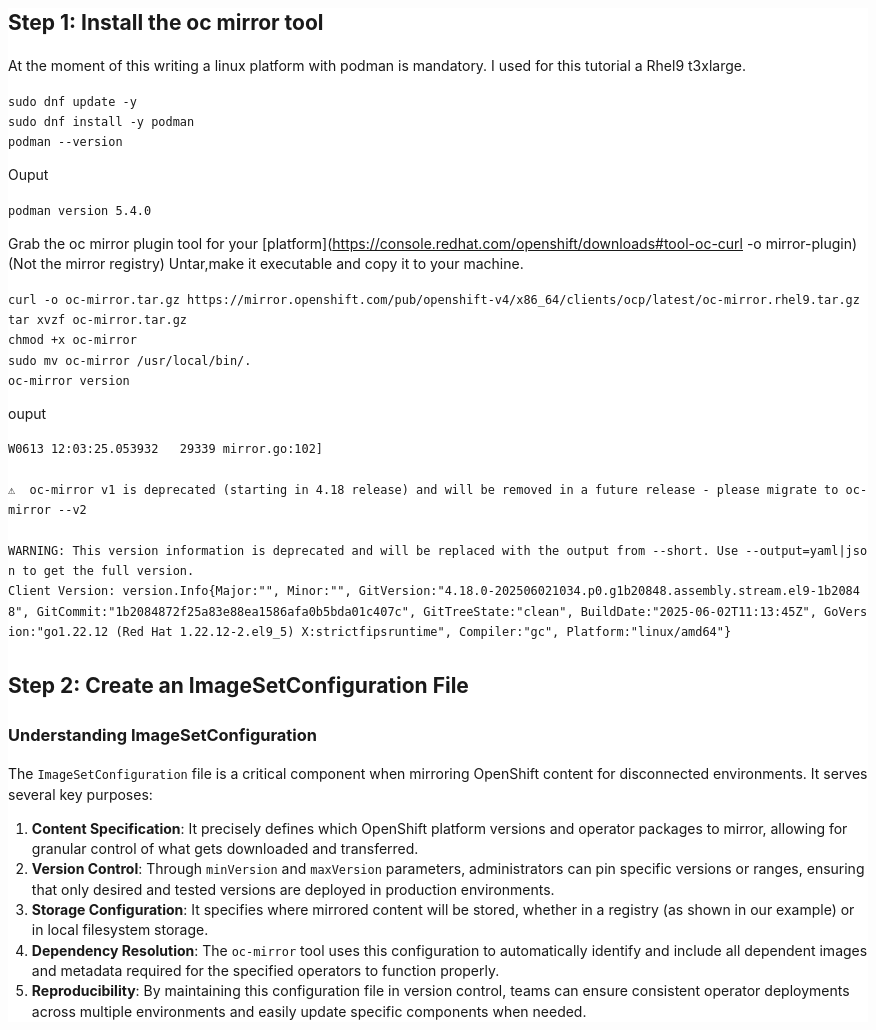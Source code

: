 ## Step 1: Install the oc mirror tool 

At the moment of this writing a linux platform with podman is mandatory.
I used for this tutorial a Rhel9 t3xlarge.
```
sudo dnf update -y
sudo dnf install -y podman
podman --version
```

Ouput
```
podman version 5.4.0
```

Grab the oc mirror plugin tool for your [platform](https://console.redhat.com/openshift/downloads#tool-oc-curl -o mirror-plugin) (Not the mirror registry)
Untar,make it executable and copy it to your machine.
```
curl -o oc-mirror.tar.gz https://mirror.openshift.com/pub/openshift-v4/x86_64/clients/ocp/latest/oc-mirror.rhel9.tar.gz
tar xvzf oc-mirror.tar.gz 
chmod +x oc-mirror
sudo mv oc-mirror /usr/local/bin/.
oc-mirror version 
```

ouput 
```
W0613 12:03:25.053932   29339 mirror.go:102] 

⚠️  oc-mirror v1 is deprecated (starting in 4.18 release) and will be removed in a future release - please migrate to oc-mirror --v2

WARNING: This version information is deprecated and will be replaced with the output from --short. Use --output=yaml|json to get the full version.
Client Version: version.Info{Major:"", Minor:"", GitVersion:"4.18.0-202506021034.p0.g1b20848.assembly.stream.el9-1b20848", GitCommit:"1b2084872f25a83e88ea1586afa0b5bda01c407c", GitTreeState:"clean", BuildDate:"2025-06-02T11:13:45Z", GoVersion:"go1.22.12 (Red Hat 1.22.12-2.el9_5) X:strictfipsruntime", Compiler:"gc", Platform:"linux/amd64"}
```

## Step 2: Create an ImageSetConfiguration File

### Understanding ImageSetConfiguration

The `ImageSetConfiguration` file is a critical component when mirroring OpenShift content for disconnected environments. It serves several key purposes:
1. **Content Specification**: It precisely defines which OpenShift platform versions and operator packages to mirror, allowing for granular control of what gets downloaded and transferred.
2. **Version Control**: Through `minVersion` and `maxVersion` parameters, administrators can pin specific versions or ranges, ensuring that only desired and tested versions are deployed in production environments.
3. **Storage Configuration**: It specifies where mirrored content will be stored, whether in a registry (as shown in our example) or in local filesystem storage.
4. **Dependency Resolution**: The `oc-mirror` tool uses this configuration to automatically identify and include all dependent images and metadata required for the specified operators to function properly.
5. **Reproducibility**: By maintaining this configuration file in version control, teams can ensure consistent operator deployments across multiple environments and easily update specific components when needed.
